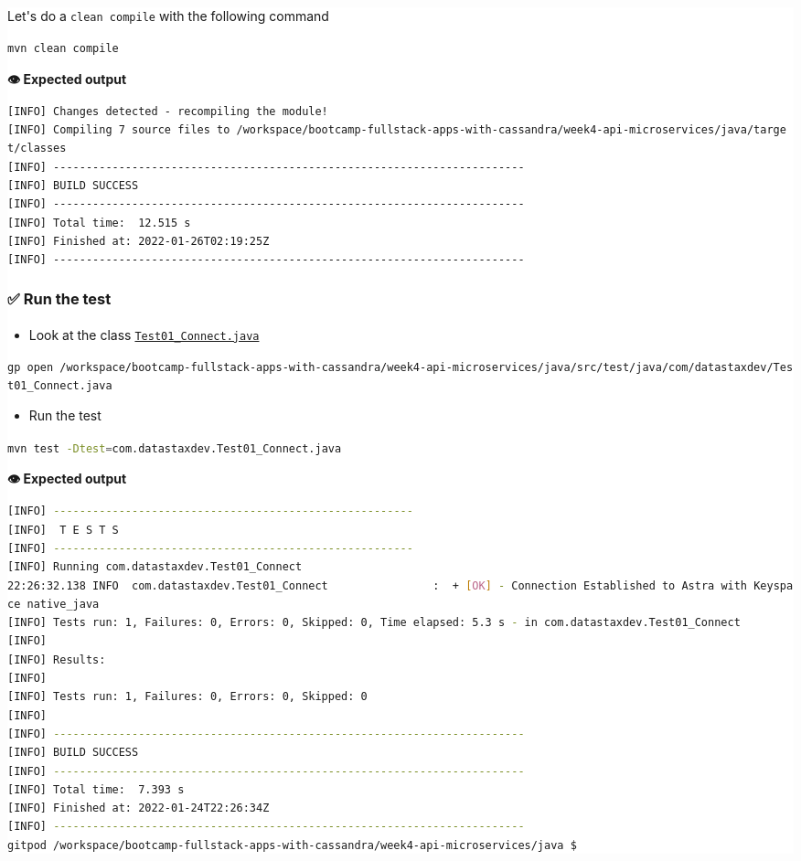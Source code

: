 Let's do a `clean compile` with the following command

```
mvn clean compile
```

**👁️ Expected output**

```
[INFO] Changes detected - recompiling the module!
[INFO] Compiling 7 source files to /workspace/bootcamp-fullstack-apps-with-cassandra/week4-api-microservices/java/target/classes
[INFO] ------------------------------------------------------------------------
[INFO] BUILD SUCCESS
[INFO] ------------------------------------------------------------------------
[INFO] Total time:  12.515 s
[INFO] Finished at: 2022-01-26T02:19:25Z
[INFO] ------------------------------------------------------------------------

```
### ✅ Run the test

- Look at the class [`Test01_Connect.java`](https://github.com/datastaxdevs/bootcamp-fullstack-apps-with-cassandra/blob/main/week4-api-microservices/java/src/test/java/com/datastaxdev/Test01_Connect.java)

```bash
gp open /workspace/bootcamp-fullstack-apps-with-cassandra/week4-api-microservices/java/src/test/java/com/datastaxdev/Test01_Connect.java
```

- Run the test

```bash
mvn test -Dtest=com.datastaxdev.Test01_Connect.java
```

**👁️ Expected output**

```bash
[INFO] -------------------------------------------------------
[INFO]  T E S T S
[INFO] -------------------------------------------------------
[INFO] Running com.datastaxdev.Test01_Connect
22:26:32.138 INFO  com.datastaxdev.Test01_Connect                :  + [OK] - Connection Established to Astra with Keyspace native_java
[INFO] Tests run: 1, Failures: 0, Errors: 0, Skipped: 0, Time elapsed: 5.3 s - in com.datastaxdev.Test01_Connect
[INFO] 
[INFO] Results:
[INFO] 
[INFO] Tests run: 1, Failures: 0, Errors: 0, Skipped: 0
[INFO] 
[INFO] ------------------------------------------------------------------------
[INFO] BUILD SUCCESS
[INFO] ------------------------------------------------------------------------
[INFO] Total time:  7.393 s
[INFO] Finished at: 2022-01-24T22:26:34Z
[INFO] ------------------------------------------------------------------------
gitpod /workspace/bootcamp-fullstack-apps-with-cassandra/week4-api-microservices/java $
```
